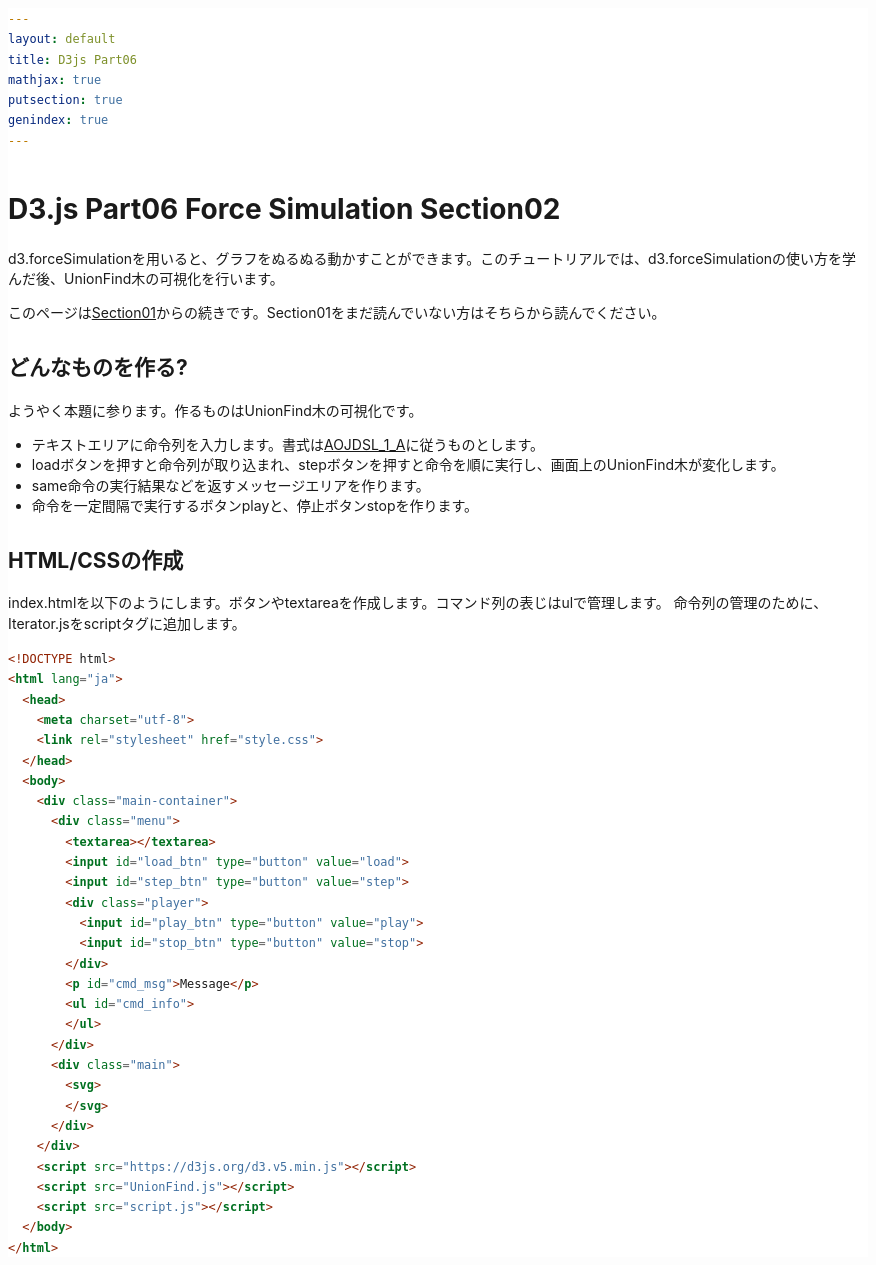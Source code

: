 ```yaml
---
layout: default
title: D3js Part06
mathjax: true
putsection: true
genindex: true
---
```


# D3.js Part06 Force Simulation Section02

d3.forceSimulationを用いると、グラフをぬるぬる動かすことができます。このチュートリアルでは、d3.forceSimulationの使い方を学んだ後、UnionFind木の可視化を行います。

このページは[Section01](../Part06_01)からの続きです。Section01をまだ読んでいない方はそちらから読んでください。

## どんなものを作る?

ようやく本題に参ります。作るものはUnionFind木の可視化です。

- テキストエリアに命令列を入力します。書式は<a href="http://judge.u-aizu.ac.jp/onlinejudge/description.jsp?id=DSL_1_A&lang=jp" target="_blank">AOJDSL_1_A</a>に従うものとします。
- loadボタンを押すと命令列が取り込まれ、stepボタンを押すと命令を順に実行し、画面上のUnionFind木が変化します。
- same命令の実行結果などを返すメッセージエリアを作ります。
- 命令を一定間隔で実行するボタンplayと、停止ボタンstopを作ります。

## HTML/CSSの作成

index.htmlを以下のようにします。ボタンやtextareaを作成します。コマンド列の表じはulで管理します。
命令列の管理のために、Iterator.jsをscriptタグに追加します。

```html
<!DOCTYPE html>
<html lang="ja">
  <head>
    <meta charset="utf-8">
    <link rel="stylesheet" href="style.css">
  </head>
  <body>
    <div class="main-container">
      <div class="menu">
        <textarea></textarea>
        <input id="load_btn" type="button" value="load">
        <input id="step_btn" type="button" value="step">
        <div class="player">
          <input id="play_btn" type="button" value="play">
          <input id="stop_btn" type="button" value="stop">
        </div>
        <p id="cmd_msg">Message</p>
        <ul id="cmd_info">
        </ul>
      </div>
      <div class="main">
        <svg>
        </svg>
      </div>
    </div>
    <script src="https://d3js.org/d3.v5.min.js"></script>
    <script src="UnionFind.js"></script>
    <script src="script.js"></script>
  </body>
</html>
```